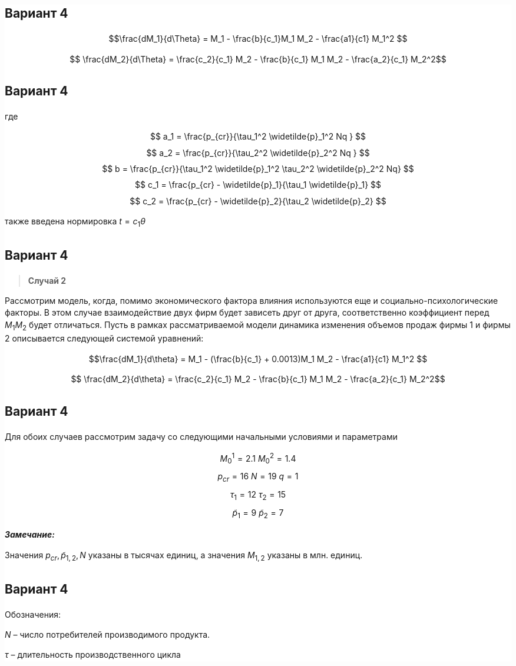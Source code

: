 ## Вариант 4

$$\frac{dM_1}{d\Theta} = M_1 - \frac{b}{c_1}M_1 M_2 - \frac{a1}{c1} M_1^2 $$

$$ \frac{dM_2}{d\Theta} = \frac{c_2}{c_1} M_2 - \frac{b}{c_1} M_1 M_2 - \frac{a_2}{c_1} M_2^2$$

## Вариант 4

где 

$$ a_1 = \frac{p_{cr}}{\tau_1^2 \widetilde{p}_1^2 Nq } $$
$$ a_2 = \frac{p_{cr}}{\tau_2^2 \widetilde{p}_2^2 Nq } $$ 
$$ b = \frac{p_{cr}}{\tau_1^2 \widetilde{p}_1^2 \tau_2^2 \widetilde{p}_2^2 Nq} $$
$$ c_1 = \frac{p_{cr} - \widetilde{p}_1}{\tau_1 \widetilde{p}_1} $$
$$ c_2 = \frac{p_{cr} - \widetilde{p}_2}{\tau_2 \widetilde{p}_2} $$

также введена нормировка $t = c_1 \theta$

## Вариант 4

>**Случай 2** 

Рассмотрим модель, когда, помимо экономического фактора влияния используются еще и социально-психологические 
факторы. В этом случае взаимодействие двух фирм будет зависеть друг от друга, соответственно коэффициент
перед $M_1 M_2$ будет отличаться. Пусть в рамках рассматриваемой модели динамика изменения объемов 
продаж фирмы 1 и фирмы 2 описывается следующей системой уравнений:

$$\frac{dM_1}{d\theta} = M_1 - (\frac{b}{c_1} + 0.0013)M_1 M_2 - \frac{a1}{c1} M_1^2 $$

$$ \frac{dM_2}{d\theta} = \frac{c_2}{c_1} M_2 - \frac{b}{c_1} M_1 M_2 - \frac{a_2}{c_1} M_2^2$$

## Вариант 4

Для обоих случаев рассмотрим задачу со следующими начальными условиями и параметрами

$$ M_0^1=2.1 \: M_0^2=1.4 $$
$$ p_{cr}=16 \: N=19 \: q=1 $$
$$ \tau_1=12 \: \tau_2=15 $$
$$ \widetilde{p}_1=9 \: \widetilde{p}_2=7 $$

***Замечание:*** 

Значения $p_{cr}, \widetilde{p}_{1,2}, N$ указаны в тысячах единиц, а значения $M_{1,2}$ указаны в млн. единиц.

## Вариант 4

Обозначения: 

$N$ – число потребителей производимого продукта. 

$\tau$ – длительность производственного цикла 
